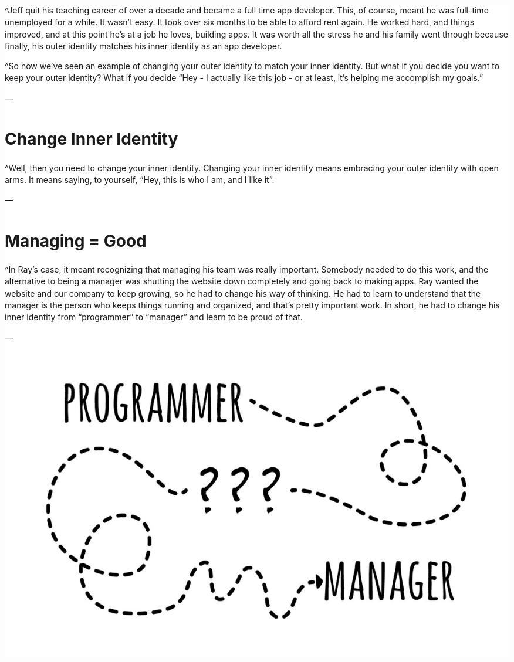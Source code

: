 ^Jeff quit his teaching career of over a decade and became a full time app developer. This, of course, meant he was full-time unemployed for a while. It wasn’t easy. It took over six months to be able to afford rent again. He worked hard, and things improved, and at this point he’s at a job he loves, building apps. It was worth all the stress he and his family went through because finally, his outer identity matches his inner identity as an app developer.

^So now we’ve seen an example of changing your outer identity to match your inner identity. But what if you decide you want to keep your outer identity? What if you decide “Hey - I actually like this job - or at least, it’s helping me accomplish my goals.” 

—

# Change Inner Identity

^Well, then you need to change your inner identity. Changing your inner identity means embracing your outer identity with open arms. It means saying, to yourself, “Hey, this is who I am, and I like it”.

—

# Managing = Good

^In Ray’s case, it meant recognizing that managing his team was really important. Somebody needed to do this work, and the alternative to being a manager was shutting the website down completely and going back to making apps. Ray wanted the website and our company to keep growing, so he had to change his way of thinking. He had to learn to understand that the manager is the person who keeps things running and organized, and that’s pretty important work. In short, he had to change his inner identity from “programmer” to “manager” and learn to be proud of that.


—

![](programmer-manager.jpg)
